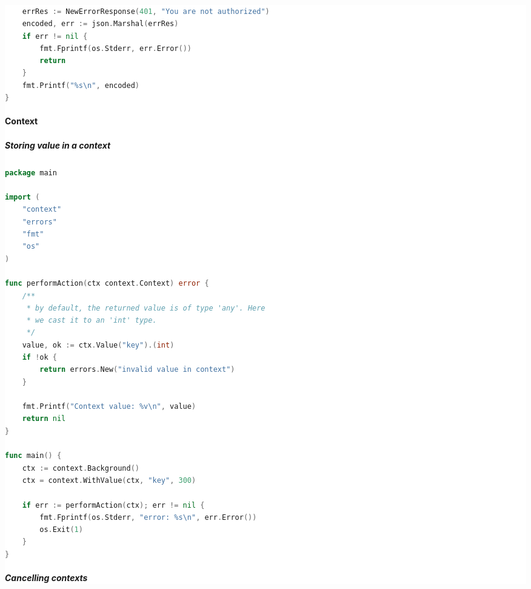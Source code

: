 ```go
	errRes := NewErrorResponse(401, "You are not authorized")
	encoded, err := json.Marshal(errRes)
	if err != nil {
		fmt.Fprintf(os.Stderr, err.Error())
		return
	}
	fmt.Printf("%s\n", encoded)
}
```


#### Context

##### Storing value in a context

```go
package main

import (
	"context"
	"errors"
	"fmt"
	"os"
)

func performAction(ctx context.Context) error {
    /**
     * by default, the returned value is of type 'any'. Here
     * we cast it to an 'int' type.
     */ 
	value, ok := ctx.Value("key").(int)
	if !ok {
		return errors.New("invalid value in context")
	}

	fmt.Printf("Context value: %v\n", value)
	return nil
}

func main() {
	ctx := context.Background()
	ctx = context.WithValue(ctx, "key", 300)

	if err := performAction(ctx); err != nil {
		fmt.Fprintf(os.Stderr, "error: %s\n", err.Error())
		os.Exit(1)
	}
}
```


##### Cancelling contexts

